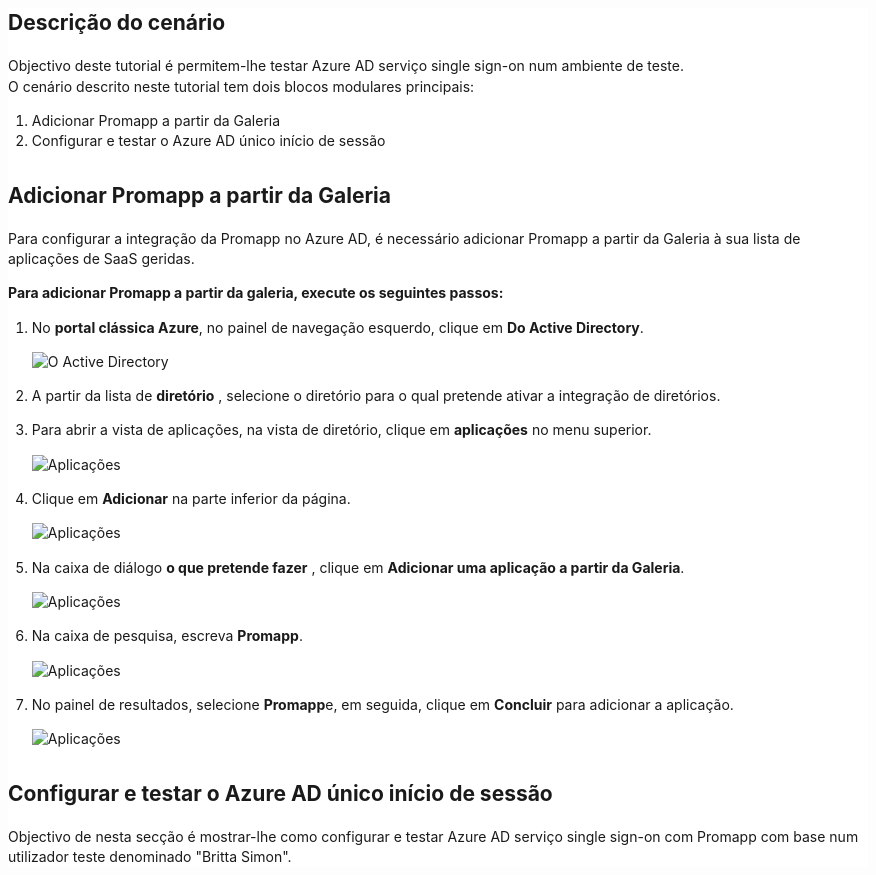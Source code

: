  
## <a name="scenario-description"></a>Descrição do cenário
Objectivo deste tutorial é permitem-lhe testar Azure AD serviço single sign-on num ambiente de teste.  
O cenário descrito neste tutorial tem dois blocos modulares principais:

1. Adicionar Promapp a partir da Galeria 
2. Configurar e testar o Azure AD único início de sessão


## <a name="adding-promapp-from-the-gallery"></a>Adicionar Promapp a partir da Galeria
Para configurar a integração da Promapp no Azure AD, é necessário adicionar Promapp a partir da Galeria à sua lista de aplicações de SaaS geridas.

**Para adicionar Promapp a partir da galeria, execute os seguintes passos:**

1. No **portal clássica Azure**, no painel de navegação esquerdo, clique em **Do Active Directory**. 

    ![O Active Directory][1]

2. A partir da lista de **diretório** , selecione o diretório para o qual pretende ativar a integração de diretórios.

3. Para abrir a vista de aplicações, na vista de diretório, clique em **aplicações** no menu superior.

    ![Aplicações][2]

4. Clique em **Adicionar** na parte inferior da página.

    ![Aplicações][3]

5. Na caixa de diálogo **o que pretende fazer** , clique em **Adicionar uma aplicação a partir da Galeria**.

    ![Aplicações][4]

6. Na caixa de pesquisa, escreva **Promapp**.

    ![Aplicações][5]

7. No painel de resultados, selecione **Promapp**e, em seguida, clique em **Concluir** para adicionar a aplicação.

    ![Aplicações][500]

##  <a name="configuring-and-testing-azure-ad-single-sign-on"></a>Configurar e testar o Azure AD único início de sessão
Objectivo de nesta secção é mostrar-lhe como configurar e testar Azure AD serviço single sign-on com Promapp com base num utilizador teste denominado "Britta Simon".


[1]: ./media/active-directory-saas-promapp-tutorial/tutorial_general_01.png
[2]: ./media/active-directory-saas-promapp-tutorial/tutorial_general_02.png
[3]: ./media/active-directory-saas-promapp-tutorial/tutorial_general_03.png
[4]: ./media/active-directory-saas-promapp-tutorial/tutorial_general_04.png
[5]: ./media/active-directory-saas-promapp-tutorial/tutorial_promapp_01.png
[500]: ./media/active-directory-saas-promapp-tutorial/tutorial_promapp_500.png
[6]: ./media/active-directory-saas-promapp-tutorial/tutorial_general_05.png
[7]: ./media/active-directory-saas-promapp-tutorial/tutorial_promapp_02.png
[8]: ./media/active-directory-saas-promapp-tutorial/tutorial_promapp_03.png
[9]: ./media/active-directory-saas-promapp-tutorial/tutorial_promapp_04.png
[10]: ./media/active-directory-saas-promapp-tutorial/tutorial_general_06.png
[11]: ./media/active-directory-saas-promapp-tutorial/tutorial_general_07.png
[12]: ./media/active-directory-saas-promapp-tutorial/tutorial_promapp_05.png
[13]: ./media/active-directory-saas-promapp-tutorial/tutorial_promapp_06.png
[14]: ./media/active-directory-saas-promapp-tutorial/tutorial_promapp_07.png
[20]: ./media/active-directory-saas-promapp-tutorial/tutorial_general_100.png
[200]: ./media/active-directory-saas-promapp-tutorial/tutorial_general_200.png
[201]: ./media/active-directory-saas-promapp-tutorial/tutorial_general_201.png
[202]: ./media/active-directory-saas-promapp-tutorial/tutorial_promapp_10.png
[203]: ./media/active-directory-saas-promapp-tutorial/tutorial_general_203.png
[204]: ./media/active-directory-saas-promapp-tutorial/tutorial_general_204.png
[205]: ./media/active-directory-saas-promapp-tutorial/tutorial_general_205.png
[400]: ./media/active-directory-saas-promapp-tutorial/tutorial_promapp_400.png
[401]: ./media/active-directory-saas-promapp-tutorial/tutorial_promapp_401.png
[402]: ./media/active-directory-saas-promapp-tutorial/tutorial_promapp_402.png